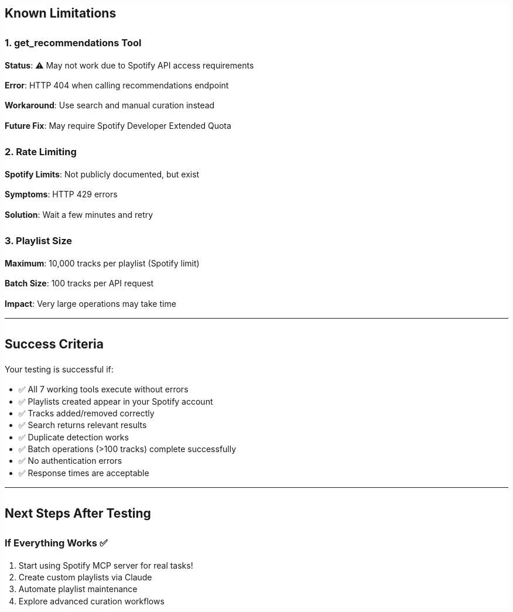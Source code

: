 
## Known Limitations

### 1. get_recommendations Tool

**Status**: ⚠️ May not work due to Spotify API access requirements

**Error**: HTTP 404 when calling recommendations endpoint

**Workaround**: Use search and manual curation instead

**Future Fix**: May require Spotify Developer Extended Quota

### 2. Rate Limiting

**Spotify Limits**: Not publicly documented, but exist

**Symptoms**: HTTP 429 errors

**Solution**: Wait a few minutes and retry

### 3. Playlist Size

**Maximum**: 10,000 tracks per playlist (Spotify limit)

**Batch Size**: 100 tracks per API request

**Impact**: Very large operations may take time

---

## Success Criteria

Your testing is successful if:

- ✅ All 7 working tools execute without errors
- ✅ Playlists created appear in your Spotify account
- ✅ Tracks added/removed correctly
- ✅ Search returns relevant results
- ✅ Duplicate detection works
- ✅ Batch operations (>100 tracks) complete successfully
- ✅ No authentication errors
- ✅ Response times are acceptable

---

## Next Steps After Testing

### If Everything Works ✅

1. Start using Spotify MCP server for real tasks!
2. Create custom playlists via Claude
3. Automate playlist maintenance
4. Explore advanced curation workflows
